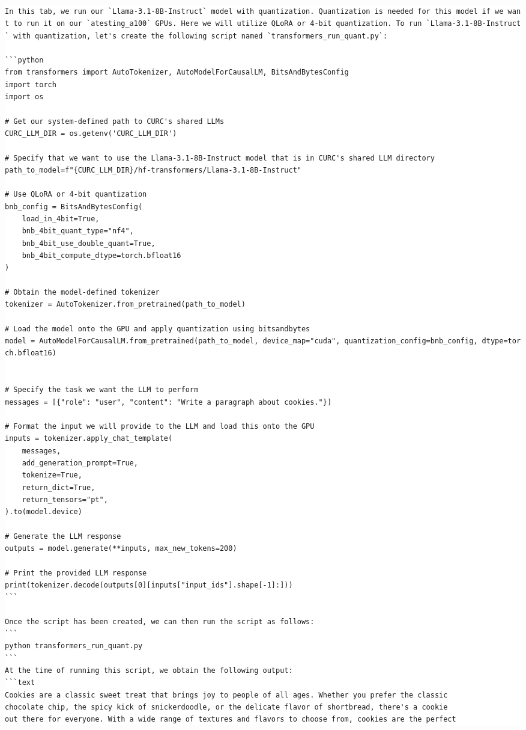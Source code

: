 `````{tab-set}
In this tab, we run our `Llama-3.1-8B-Instruct` model with quantization. Quantization is needed for this model if we want to run it on our `atesting_a100` GPUs. Here we will utilize QLoRA or 4-bit quantization. To run `Llama-3.1-8B-Instruct` with quantization, let's create the following script named `transformers_run_quant.py`:

```python
from transformers import AutoTokenizer, AutoModelForCausalLM, BitsAndBytesConfig
import torch
import os 

# Get our system-defined path to CURC's shared LLMs
CURC_LLM_DIR = os.getenv('CURC_LLM_DIR')

# Specify that we want to use the Llama-3.1-8B-Instruct model that is in CURC's shared LLM directory 
path_to_model=f"{CURC_LLM_DIR}/hf-transformers/Llama-3.1-8B-Instruct"

# Use QLoRA or 4-bit quantization 
bnb_config = BitsAndBytesConfig(
    load_in_4bit=True,
    bnb_4bit_quant_type="nf4",            
    bnb_4bit_use_double_quant=True,        
    bnb_4bit_compute_dtype=torch.bfloat16  
)

# Obtain the model-defined tokenizer
tokenizer = AutoTokenizer.from_pretrained(path_to_model)

# Load the model onto the GPU and apply quantization using bitsandbytes 
model = AutoModelForCausalLM.from_pretrained(path_to_model, device_map="cuda", quantization_config=bnb_config, dtype=torch.bfloat16)


# Specify the task we want the LLM to perform
messages = [{"role": "user", "content": "Write a paragraph about cookies."}]

# Format the input we will provide to the LLM and load this onto the GPU 
inputs = tokenizer.apply_chat_template(
	messages,
	add_generation_prompt=True,
	tokenize=True,
	return_dict=True,
	return_tensors="pt",
).to(model.device)

# Generate the LLM response 
outputs = model.generate(**inputs, max_new_tokens=200)

# Print the provided LLM response
print(tokenizer.decode(outputs[0][inputs["input_ids"].shape[-1]:]))
```

Once the script has been created, we can then run the script as follows: 
```
python transformers_run_quant.py
```
At the time of running this script, we obtain the following output: 
```text
Cookies are a classic sweet treat that brings joy to people of all ages. Whether you prefer the classic
chocolate chip, the spicy kick of snickerdoodle, or the delicate flavor of shortbread, there's a cookie 
out there for everyone. With a wide range of textures and flavors to choose from, cookies are the perfect 
`````